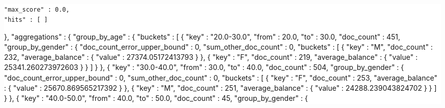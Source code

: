     "max_score" : 0.0,
    "hits" : [ ]
  },
  "aggregations" : {
    "group_by_age" : {
      "buckets" : [
        {
          "key" : "20.0-30.0",
          "from" : 20.0,
          "to" : 30.0,
          "doc_count" : 451,
          "group_by_gender" : {
            "doc_count_error_upper_bound" : 0,
            "sum_other_doc_count" : 0,
            "buckets" : [
              {
                "key" : "M",
                "doc_count" : 232,
                "average_balance" : {
                  "value" : 27374.05172413793
                }
              },
              {
                "key" : "F",
                "doc_count" : 219,
                "average_balance" : {
                  "value" : 25341.260273972603
                }
              }
            ]
          }
        },
        {
          "key" : "30.0-40.0",
          "from" : 30.0,
          "to" : 40.0,
          "doc_count" : 504,
          "group_by_gender" : {
            "doc_count_error_upper_bound" : 0,
            "sum_other_doc_count" : 0,
            "buckets" : [
              {
                "key" : "F",
                "doc_count" : 253,
                "average_balance" : {
                  "value" : 25670.869565217392
                }
              },
              {
                "key" : "M",
                "doc_count" : 251,
                "average_balance" : {
                  "value" : 24288.239043824702
                }
              }
            ]
          }
        },
        {
          "key" : "40.0-50.0",
          "from" : 40.0,
          "to" : 50.0,
          "doc_count" : 45,
          "group_by_gender" : {
